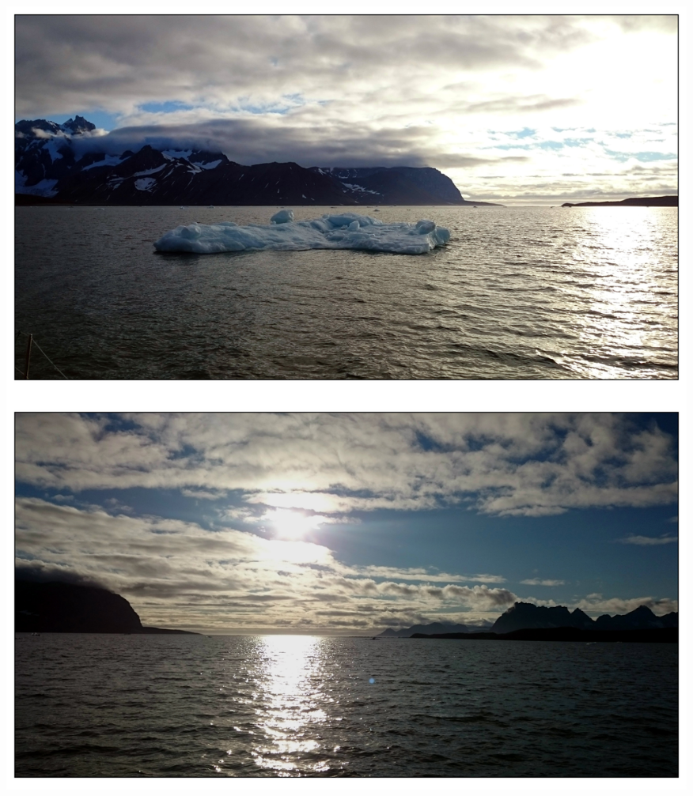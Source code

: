 ![hornsund slonce](/img/2015/kasia_svalbard/17_hornsund_slonce2.jpg) 

![hornsund slonce](/img/2015/kasia_svalbard/18_hornsund_slonce.jpg) 
